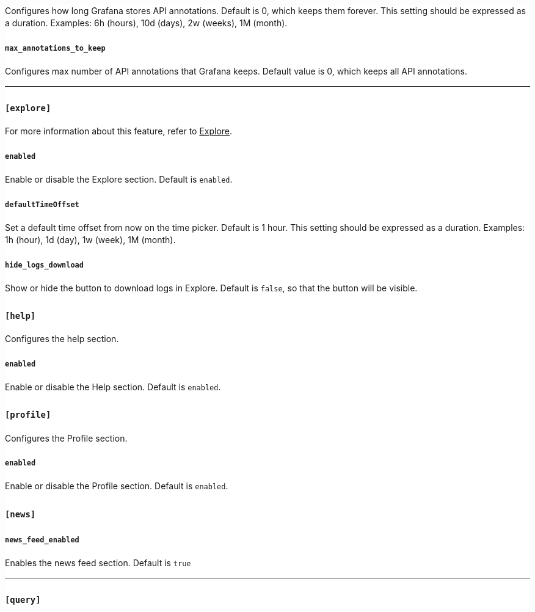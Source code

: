 Configures how long Grafana stores API annotations. Default is 0, which keeps them forever.
This setting should be expressed as a duration. Examples: 6h (hours), 10d (days), 2w (weeks), 1M (month).

#### `max_annotations_to_keep`

Configures max number of API annotations that Grafana keeps. Default value is 0, which keeps all API annotations.

<hr>

### `[explore]`

For more information about this feature, refer to [Explore](../../explore/).

#### `enabled`

Enable or disable the Explore section. Default is `enabled`.

#### `defaultTimeOffset`

Set a default time offset from now on the time picker. Default is 1 hour.
This setting should be expressed as a duration. Examples: 1h (hour), 1d (day), 1w (week), 1M (month).

#### `hide_logs_download`

Show or hide the button to download logs in Explore. Default is `false`, so that the button will be visible.

### `[help]`

Configures the help section.

#### `enabled`

Enable or disable the Help section. Default is `enabled`.

### `[profile]`

Configures the Profile section.

#### `enabled`

Enable or disable the Profile section. Default is `enabled`.

### `[news]`

#### `news_feed_enabled`

Enables the news feed section. Default is `true`

<hr>

### `[query]`
